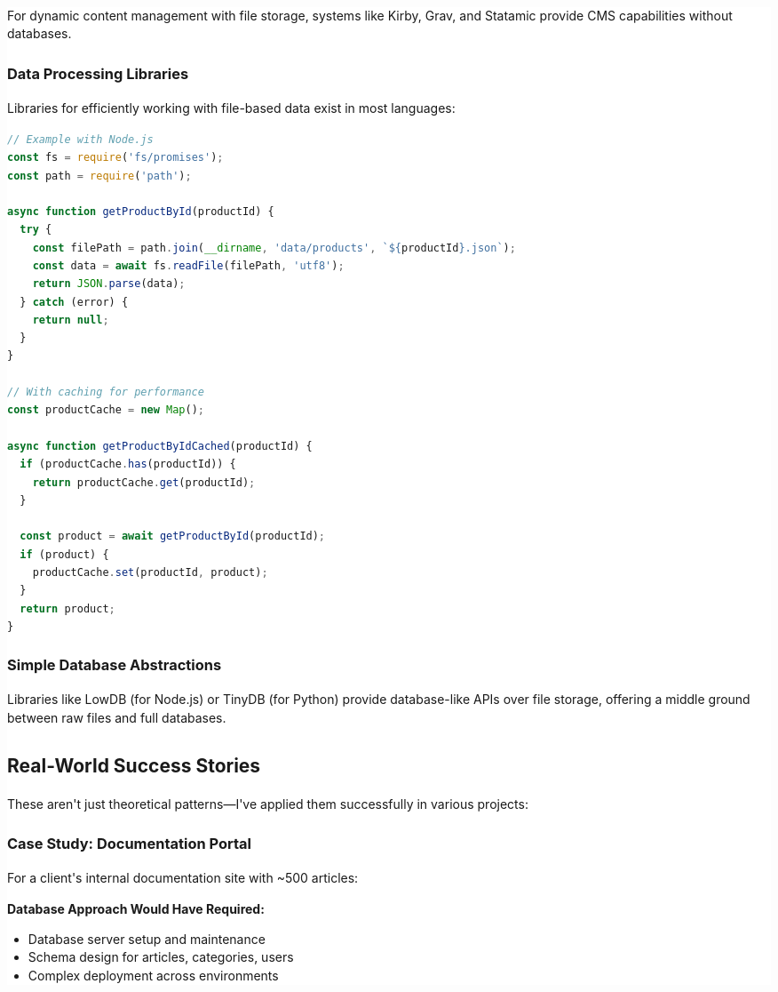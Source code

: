 For dynamic content management with file storage, systems like Kirby, Grav, and Statamic provide CMS capabilities without databases.

### Data Processing Libraries

Libraries for efficiently working with file-based data exist in most languages:

```javascript
// Example with Node.js
const fs = require('fs/promises');
const path = require('path');

async function getProductById(productId) {
  try {
    const filePath = path.join(__dirname, 'data/products', `${productId}.json`);
    const data = await fs.readFile(filePath, 'utf8');
    return JSON.parse(data);
  } catch (error) {
    return null;
  }
}

// With caching for performance
const productCache = new Map();

async function getProductByIdCached(productId) {
  if (productCache.has(productId)) {
    return productCache.get(productId);
  }
  
  const product = await getProductById(productId);
  if (product) {
    productCache.set(productId, product);
  }
  return product;
}
```

### Simple Database Abstractions

Libraries like LowDB (for Node.js) or TinyDB (for Python) provide database-like APIs over file storage, offering a middle ground between raw files and full databases.

## Real-World Success Stories

These aren't just theoretical patterns—I've applied them successfully in various projects:

### Case Study: Documentation Portal

For a client's internal documentation site with ~500 articles:

**Database Approach Would Have Required:**
- Database server setup and maintenance
- Schema design for articles, categories, users
- Complex deployment across environments
